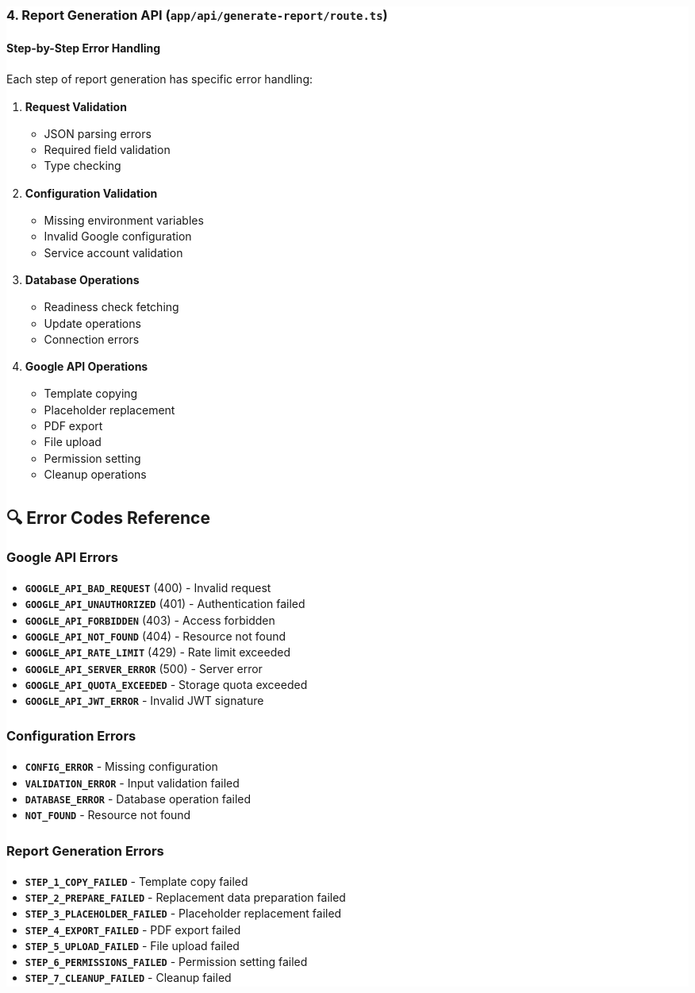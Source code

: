 ### 4. Report Generation API (`app/api/generate-report/route.ts`)

#### **Step-by-Step Error Handling**
Each step of report generation has specific error handling:

1. **Request Validation**
   - JSON parsing errors
   - Required field validation
   - Type checking

2. **Configuration Validation**
   - Missing environment variables
   - Invalid Google configuration
   - Service account validation

3. **Database Operations**
   - Readiness check fetching
   - Update operations
   - Connection errors

4. **Google API Operations**
   - Template copying
   - Placeholder replacement
   - PDF export
   - File upload
   - Permission setting
   - Cleanup operations

## 🔍 Error Codes Reference

### Google API Errors
- **`GOOGLE_API_BAD_REQUEST`** (400) - Invalid request
- **`GOOGLE_API_UNAUTHORIZED`** (401) - Authentication failed
- **`GOOGLE_API_FORBIDDEN`** (403) - Access forbidden
- **`GOOGLE_API_NOT_FOUND`** (404) - Resource not found
- **`GOOGLE_API_RATE_LIMIT`** (429) - Rate limit exceeded
- **`GOOGLE_API_SERVER_ERROR`** (500) - Server error
- **`GOOGLE_API_QUOTA_EXCEEDED`** - Storage quota exceeded
- **`GOOGLE_API_JWT_ERROR`** - Invalid JWT signature

### Configuration Errors
- **`CONFIG_ERROR`** - Missing configuration
- **`VALIDATION_ERROR`** - Input validation failed
- **`DATABASE_ERROR`** - Database operation failed
- **`NOT_FOUND`** - Resource not found

### Report Generation Errors
- **`STEP_1_COPY_FAILED`** - Template copy failed
- **`STEP_2_PREPARE_FAILED`** - Replacement data preparation failed
- **`STEP_3_PLACEHOLDER_FAILED`** - Placeholder replacement failed
- **`STEP_4_EXPORT_FAILED`** - PDF export failed
- **`STEP_5_UPLOAD_FAILED`** - File upload failed
- **`STEP_6_PERMISSIONS_FAILED`** - Permission setting failed
- **`STEP_7_CLEANUP_FAILED`** - Cleanup failed
